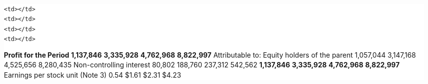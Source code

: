     <td></td>
    <td></td>
    <td></td>
    <td></td>
  </tr>
  <tr>
    <td><b>Profit for the Period</b></td>
    <td><b>1,137,846</b></td>
    <td><b>3,335,928</b></td>
    <td><b>4,762,968</b></td>
    <td><b>8,822,997</b></td>
    <td></td>
    <td></td>
    <td></td>
    <td></td>
  </tr>
  <tr>
    <td>Attributable to:</td>
    <td colspan="8"></td>
  </tr>
  <tr>
    <td>Equity holders of the parent</td>
    <td>1,057,044</td>
    <td>3,147,168</td>
    <td>4,525,656</td>
    <td>8,280,435</td>
    <td></td>
    <td></td>
    <td></td>
    <td></td>
  </tr>
  <tr>
    <td>Non-controlling interest</td>
    <td>80,802</td>
    <td>188,760</td>
    <td>237,312</td>
    <td>542,562</td>
    <td></td>
    <td></td>
    <td></td>
    <td></td>
  </tr>
  <tr>
    <td><b>1,137,846</b></td>
    <td><b>3,335,928</b></td>
    <td><b>4,762,968</b></td>
    <td><b>8,822,997</b></td>
    <td></td>
    <td></td>
    <td></td>
    <td></td>
  </tr>
  <tr>
    <td>Earnings per stock unit (Note 3)</td>
    <td>0.54</td>
    <td>$1.61</td>
    <td>$2.31</td>
    <td>$4.23</td>
    <td></td>
    <td></td>
    <td></td>
    <td></td>
  </tr>
</table>